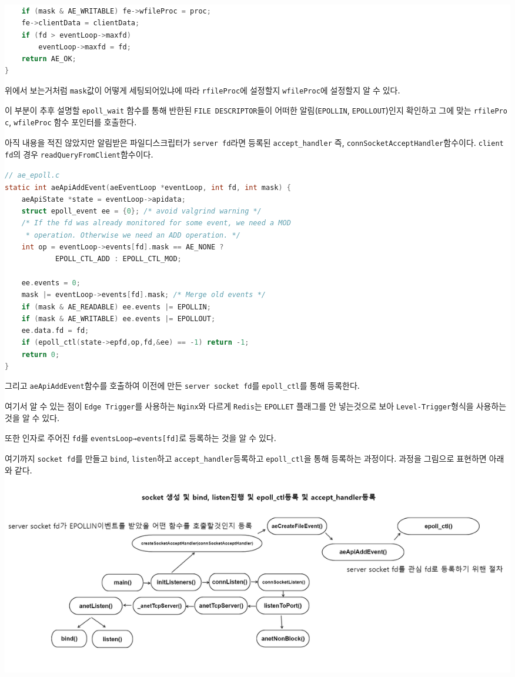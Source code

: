 ```c
    if (mask & AE_WRITABLE) fe->wfileProc = proc;
    fe->clientData = clientData;
    if (fd > eventLoop->maxfd)
        eventLoop->maxfd = fd;
    return AE_OK;
}
```

위에서 보는거처럼 `mask`값이 어떻게 세팅되어있냐에 따라 `rfileProc`에 설정할지 `wfileProc`에 설정할지 알 수 있다. 

이 부분이 추후 설명할 `epoll_wait` 함수를 통해 반한된 `FILE DESCRIPTOR`들이 어떠한 알림(`EPOLLIN`, `EPOLLOUT`)인지 확인하고 그에 맞는 `rfileProc`, `wfileProc` 함수 포인터를 호출한다. 

아직 내용을 적진 않았지만 알림받은 파일디스크립터가 `server fd`라면 등록된 `accept_handler` 즉, `connSocketAcceptHandler`함수이다. `client fd`의 경우 `readQueryFromClient`함수이다. 

```c
// ae_epoll.c 
static int aeApiAddEvent(aeEventLoop *eventLoop, int fd, int mask) {
    aeApiState *state = eventLoop->apidata;
    struct epoll_event ee = {0}; /* avoid valgrind warning */
    /* If the fd was already monitored for some event, we need a MOD
     * operation. Otherwise we need an ADD operation. */
    int op = eventLoop->events[fd].mask == AE_NONE ?
            EPOLL_CTL_ADD : EPOLL_CTL_MOD;

    ee.events = 0;
    mask |= eventLoop->events[fd].mask; /* Merge old events */
    if (mask & AE_READABLE) ee.events |= EPOLLIN;
    if (mask & AE_WRITABLE) ee.events |= EPOLLOUT;
    ee.data.fd = fd;
    if (epoll_ctl(state->epfd,op,fd,&ee) == -1) return -1;
    return 0;
}
```

그리고 `aeApiAddEvent`함수를 호출하여 이전에 만든 `server socket fd`를 `epoll_ctl`를 통해 등록한다. 

여기서 알 수 있는 점이 `Edge Trigger`를 사용하는 `Nginx`와 다르게 `Redis`는 `EPOLLET` 플래그를 안 넣는것으로 보아 `Level-Trigger`형식을 사용하는것을 알 수 있다. 

또한 인자로 주어진 `fd`를 `eventsLoop→events[fd]`로 등록하는 것을 알 수 있다. 

여기까지 `socket fd`를 만들고 `bind`, `listen`하고 `accept_handler`등록하고 `epoll_ctl`을 통해 등록하는 과정이다. 과정을 그림으로 표현하면 아래와 같다. 

![Untitled](./images/Untitled%201.png)
